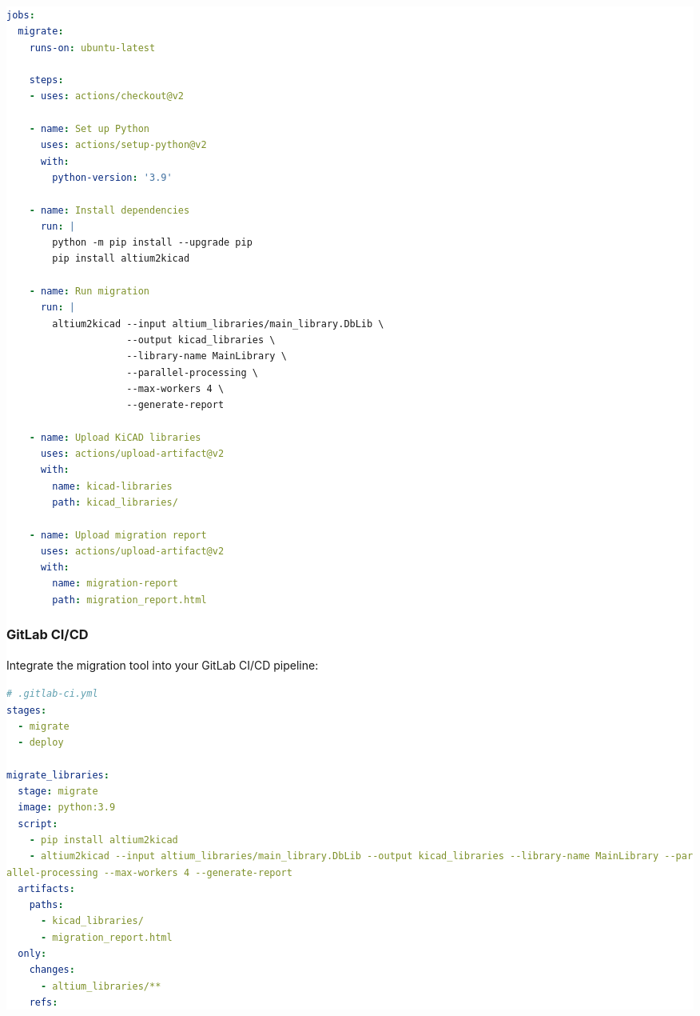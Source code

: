 ```yaml
jobs:
  migrate:
    runs-on: ubuntu-latest
    
    steps:
    - uses: actions/checkout@v2
    
    - name: Set up Python
      uses: actions/setup-python@v2
      with:
        python-version: '3.9'
    
    - name: Install dependencies
      run: |
        python -m pip install --upgrade pip
        pip install altium2kicad
    
    - name: Run migration
      run: |
        altium2kicad --input altium_libraries/main_library.DbLib \
                     --output kicad_libraries \
                     --library-name MainLibrary \
                     --parallel-processing \
                     --max-workers 4 \
                     --generate-report
    
    - name: Upload KiCAD libraries
      uses: actions/upload-artifact@v2
      with:
        name: kicad-libraries
        path: kicad_libraries/
    
    - name: Upload migration report
      uses: actions/upload-artifact@v2
      with:
        name: migration-report
        path: migration_report.html
```

### GitLab CI/CD

Integrate the migration tool into your GitLab CI/CD pipeline:

```yaml
# .gitlab-ci.yml
stages:
  - migrate
  - deploy

migrate_libraries:
  stage: migrate
  image: python:3.9
  script:
    - pip install altium2kicad
    - altium2kicad --input altium_libraries/main_library.DbLib --output kicad_libraries --library-name MainLibrary --parallel-processing --max-workers 4 --generate-report
  artifacts:
    paths:
      - kicad_libraries/
      - migration_report.html
  only:
    changes:
      - altium_libraries/**
    refs:
```